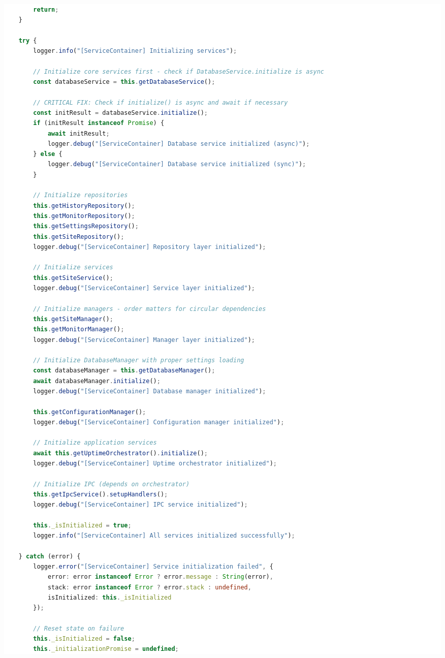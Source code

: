 ```typescript
        return;
    }
    
    try {
        logger.info("[ServiceContainer] Initializing services");

        // Initialize core services first - check if DatabaseService.initialize is async
        const databaseService = this.getDatabaseService();
        
        // CRITICAL FIX: Check if initialize() is async and await if necessary
        const initResult = databaseService.initialize();
        if (initResult instanceof Promise) {
            await initResult;
            logger.debug("[ServiceContainer] Database service initialized (async)");
        } else {
            logger.debug("[ServiceContainer] Database service initialized (sync)");
        }

        // Initialize repositories
        this.getHistoryRepository();
        this.getMonitorRepository();
        this.getSettingsRepository();
        this.getSiteRepository();
        logger.debug("[ServiceContainer] Repository layer initialized");

        // Initialize services
        this.getSiteService();
        logger.debug("[ServiceContainer] Service layer initialized");

        // Initialize managers - order matters for circular dependencies
        this.getSiteManager();
        this.getMonitorManager();
        logger.debug("[ServiceContainer] Manager layer initialized");

        // Initialize DatabaseManager with proper settings loading
        const databaseManager = this.getDatabaseManager();
        await databaseManager.initialize();
        logger.debug("[ServiceContainer] Database manager initialized");

        this.getConfigurationManager();
        logger.debug("[ServiceContainer] Configuration manager initialized");

        // Initialize application services
        await this.getUptimeOrchestrator().initialize();
        logger.debug("[ServiceContainer] Uptime orchestrator initialized");

        // Initialize IPC (depends on orchestrator)
        this.getIpcService().setupHandlers();
        logger.debug("[ServiceContainer] IPC service initialized");

        this._isInitialized = true;
        logger.info("[ServiceContainer] All services initialized successfully");
        
    } catch (error) {
        logger.error("[ServiceContainer] Service initialization failed", {
            error: error instanceof Error ? error.message : String(error),
            stack: error instanceof Error ? error.stack : undefined,
            isInitialized: this._isInitialized
        });
        
        // Reset state on failure
        this._isInitialized = false;
        this._initializationPromise = undefined;
```